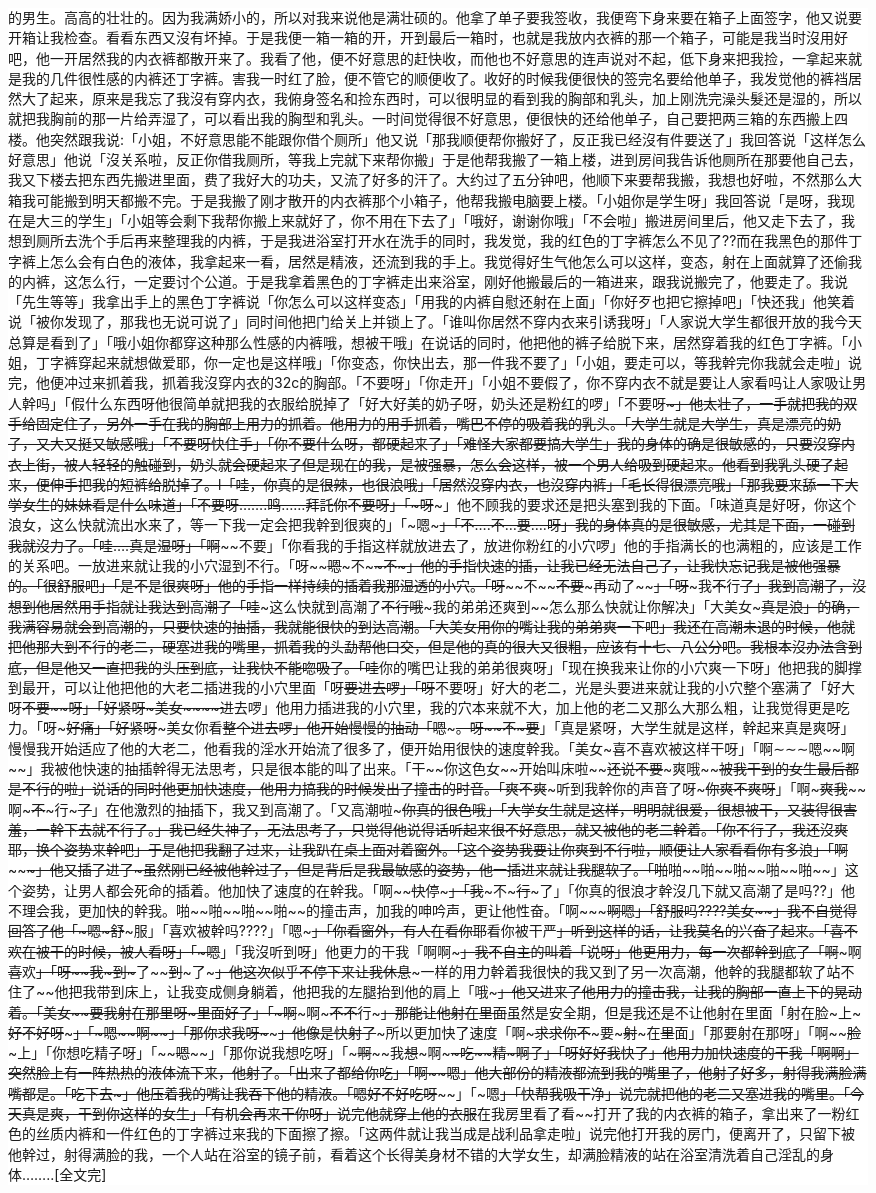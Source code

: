 的男生。高高的壮壮的。因为我满娇小的，所以对我来说他是满壮硕的。他拿了单子要我签收，我便弯下身来要在箱子上面签字，他又说要开箱让我检查。看看东西又沒有坏掉。于是我便一箱一箱的开，开到最后一箱时，也就是我放内衣裤的那一个箱子，可能是我当时沒用好吧，他一开居然我的内衣裤都散开来了。我看了他，便不好意思的赶快收，而他也不好意思的连声说对不起，低下身来把我捡，一拿起来就是我的几件很性感的内裤还丁字裤。害我一时红了脸，便不管它的顺便收了。收好的时候我便很快的签完名要给他单子，我发觉他的裤裆居然大了起来，原来是我忘了我沒有穿内衣，我俯身签名和捡东西时，可以很明显的看到我的胸部和乳头，加上刚洗完澡头髮还是湿的，所以就把我胸前的那一片给弄湿了，可以看出我的胸型和乳头。一时间觉得很不好意思，便很快的还给他单子，自己要把两三箱的东西搬上四楼。他突然跟我说:「小姐，不好意思能不能跟你借个厕所」他又说「那我顺便帮你搬好了，反正我已经沒有件要送了」我回答说「这样怎么好意思」他说「沒关系啦，反正你借我厕所，等我上完就下来帮你搬」于是他帮我搬了一箱上楼，进到房间我告诉他厕所在那要他自己去，我又下楼去把东西先搬进里面，费了我好大的功夫，又流了好多的汗了。大约过了五分钟吧，他顺下来要帮我搬，我想也好啦，不然那么大箱我可能搬到明天都搬不完。于是我搬了刚才散开的内衣裤那个小箱子，他帮我搬电脑要上楼。「小姐你是学生呀」我回答说「是呀，我现在是大三的学生」「小姐等会剩下我帮你搬上来就好了，你不用在下去了」「哦好，谢谢你哦」「不会啦」搬进房间里后，他又走下去了，我想到厕所去洗个手后再来整理我的内裤，于是我进浴室打开水在洗手的同时，我发觉，我的红色的丁字裤怎么不见了??而在我黑色的那件丁字裤上怎么会有白色的液体，我拿起来一看，居然是精液，还流到我的手上。我觉得好生气他怎么可以这样，变态，射在上面就算了还偷我的内裤，这怎么行，一定要讨个公道。于是我拿着黑色的丁字裤走出来浴室，刚好他搬最后的一箱进来，跟我说搬完了，他要走了。我说「先生等等」我拿出手上的黑色丁字裤说「你怎么可以这样变态」「用我的内裤自慰还射在上面」「你好歹也把它擦掉吧」「快还我」他笑着说「被你发现了，那我也无说可说了」同时间他把门给关上并锁上了。「谁叫你居然不穿内衣来引诱我呀」「人家说大学生都很开放的我今天总算是看到了」「哦小姐你都穿这种那么性感的内裤哦，想被干哦」在说话的同时，他把他的裤子给脱下来，居然穿着我的红色丁字裤。「小姐，丁字裤穿起来就想做爱耶，你一定也是这样哦」「你变态，你快出去，那一件我不要了」「小姐，要走可以，等我幹完你我就会走啦」说完，他便冲过来抓着我，抓着我沒穿内衣的32c的胸部。「不要呀」「你走开」「小姐不要假了，你不穿内衣不就是要让人家看吗让人家吸让男人幹吗」「假什么东西呀他很简单就把我的衣服给脱掉了「好大好美的奶子呀，奶头还是粉红的啰」「不要呀~~~」他太壮了，一手就把我的双手给固定住了，另外一手在我的胸部上用力的抓着。他用力的用手抓着，嘴巴不停的吸着我的乳头。「大学生就是大学生，真是漂亮的奶子，又大又挺又敏感哦」「不要呀快住手」「你不要什么呀，都硬起来了」「难怪大家都要搞大学生」我的身体的确是很敏感的，只要沒穿内衣上街，被人轻轻的触碰到，奶头就会硬起来了但是现在的我，是被强暴，怎么会这样，被一个男人给吸到硬起来。他看到我乳头硬了起来，便伸手把我的短裤给脱掉了。l「哇，你真的是很辣，也很浪哦」「居然沒穿内衣，也沒穿内裤」「毛长得很漂亮哦」「那我要来舔一下大学女生的妹妹看是什么味道」「不要呀…….鸣……拜託你不要呀」「~呀~~~」他不顾我的要求还是把头塞到我的下面。「味道真是好呀，你这个浪女，这么快就流出水来了，等一下我一定会把我幹到很爽的」「~嗯~~~」「不….不…要….呀」我的身体真的是很敏感，尤其是下面，一碰到我就沒力了。「哇….真是湿呀」「啊~~~~不要」「你看我的手指这样就放进去了，放进你粉红的小穴啰」他的手指满长的也满粗的，应该是工作的关系吧。一放进来就让我的小穴湿到不行。「呀~~~~~~嗯~~~~~不~~~~~~不~~~」他的手指快速的插，让我已经无法自己了，让我快忘记我是被他强暴的。「很舒服吧」「是不是很爽呀」他的手指一样持续的插着我那湿透的小穴。「呀~~~~不~~~~不要~~~再动了~~~~」「呀~~~我~~不~~行~~了」我到高潮了，沒想到他居然用手指就让我达到高潮了「哇~~~这么快就到高潮了~~不行哦~~~我的弟弟还爽到~~怎么那么快就让你解决」「大美女~~~真是浪」的确，我满容易就会到高潮的，只要快速的抽插，我就能很快的到达高潮。「大美女用你的嘴让我的弟弟爽一下吧」我还在高潮未退的时候，他就把他那大到不行的老二，硬塞进我的嘴里，抓着我的头勐帮他口交，但是他的真的很大又很粗，应该有十七、八公分吧。我根本沒办法含到底，但是他又一直把我的头压到底，让我快不能唿吸了。「哇~~你的嘴巴让我的弟弟很爽呀」「现在换我来让你的小穴爽一下呀」他把我的脚撑到最开，可以让他把他的大老二插进我的小穴里面「呀~~要进去啰」「呀~~不要呀」好大的老二，光是头要进来就让我的小穴整个塞满了「好大呀~~不要~~~~呀」「好紧呀~~~美女~~~~进~~去啰」他用力插进我的小穴里，我的穴本来就不大，加上他的老二又那么大那么粗，让我觉得更是吃力。「呀~~~好痛」「好紧呀~~~美女你看~~整个进去啰」他开始慢慢的抽动「嗯~~~~~。呀~~~~不~~~要~~」「真是紧呀，大学生就是这样，幹起来真是爽呀」慢慢我开始适应了他的大老二，他看我的淫水开始流了很多了，便开始用很快的速度幹我。「美女~喜不喜欢被这样干呀」「啊∼∼∼嗯~~啊~~」我被他快速的抽插幹得无法思考，只是很本能的叫了出来。「干~~你这色女~~开始叫床啦~~~~还说不要~~~爽哦~~~~被我干到的女生最后都是不行的啦」说话的同时他更加快速度，他用力搞我的时候发出了撞击的时音。「爽不爽~~~听到我幹你的声音了呀~~~你爽不爽呀~~」「啊~~~~~~~爽~~~~我~~~~啊~~~不~~~行~~~了~~」在他激烈的抽插下，我又到高潮了。「又高潮啦~~~你真的很色哦」「大学女生就是这样，明明就很爱，很想被干，又装得很害羞，一幹下去就不行了。」我已经失神了，无法思考了，只觉得他说得话听起来很不好意思，就又被他的老二幹着。「你不行了，我还沒爽耶，换个姿势来幹吧」于是他把我翻了过来，让我趴在桌上面对着窗外。「这个姿势我要让你爽到不行啦，顺便让人家看看你有多浪」「啊~~~~~~~~~」他又插了进了~~~虽然刚已经被他幹过了，但是背后是我最敏感的姿势，他一插进来就让我腿软了。「啪~~啪~~啪~~啪~~啪~~啪~~」这个姿势，让男人都会死命的插着。他加快了速度的在幹我。「啊~~~~~~快~~~~停~~~」「我~~~不~~~行~~~了」「你真的很浪才幹沒几下就又高潮了是吗??」他不理会我，更加快的幹我。啪~~啪~~啪~~啪~~的撞击声，加我的呻吟声，更让他性奋。「啊~~~~~啊~~~~嗯~~~~」「舒服吗????美女~~~~」我不自觉得回答了他「~嗯~~~舒~~~服」「喜欢被幹吗????」「嗯~~~」「你看窗外，有人在看你耶~~看你被干严~~」听到这样的话，让我莫名的兴奋了起来。「喜不欢在被干的时候，被人看呀」「~嗯~~」「我沒听到呀」他更力的干我「啊啊~~~~~」我不自主的叫着「说呀」他更用力，每一次都幹到底了「啊~~~~~啊~~喜~~欢~~」「呀~~~~我~~~到~~~了~~~~到~~~了~~~」他这次似乎不停下来让我休息~~~一样的用力幹着我很快的我又到了另一次高潮，他幹的我腿都软了站不住了~~他把我带到床上，让我变成侧身躺着，他把我的左腿抬到他的肩上「哦~~~~~」他又进来了他用力的撞击我，让我的胸部一直上下的晃动着。「美女~~~~要我射在那里呀~~~里面好了」「~~~啊~~~啊~~~不~~~~~~不~~~~行~~~」那能让他射在里面~~虽然是安全期，但是我还是不让他射在里面「射在脸~上~~~好不好呀~~~~~」「~嗯~~~~啊~~~~」「那你求我呀~~~~~~」他像是快射了~~~所以更加快了速度「啊~~~~~求~~~~求~~~~你~~不~~~要~~~射~~~在~~里~~面」「那要射在那呀」「啊~~~~脸~~~上」「你想吃精子呀」「~~~~嗯~~~~」「那你说我想吃呀」「~~~啊~~~~我~~想~~~啊~~~~吃~~精~啊~~~~子」「呀~~~~好好我快了~~~~~~」他用力加快速度的干我「啊~~~~~~啊~~~~」突然脸上有一阵热热的液体流下来，他射了。「出来了~~都给你吃」「啊~~~~~~~~嗯~~」他大部份的精液都流到我的嘴里了，他射了好多，射得我满脸满嘴都是。「吃下去~~~」他压着我的嘴让我吞下他的精液。「嗯~~~~好不好吃呀~~~~」「~嗯~~」「快帮我吸干净」说完就把他的老二又塞进我的嘴里。「今天真是爽，干到你这样的女生」「有机会再来干你呀」说完他就穿上他的衣服~~在我房里看了看~~打开了我的内衣裤的箱子，拿出来了一粉红色的丝质内裤和一件红色的丁字裤过来我的下面擦了擦。「这两件就让我当成是战利品拿走啦」说完他打开我的房门，便离开了，只留下被他幹过，射得满脸的我，一个人站在浴室的镜子前，看着这个长得美身材不错的大学女生，却满脸精液的站在浴室清洗着自己淫乱的身体……..[全文完]


